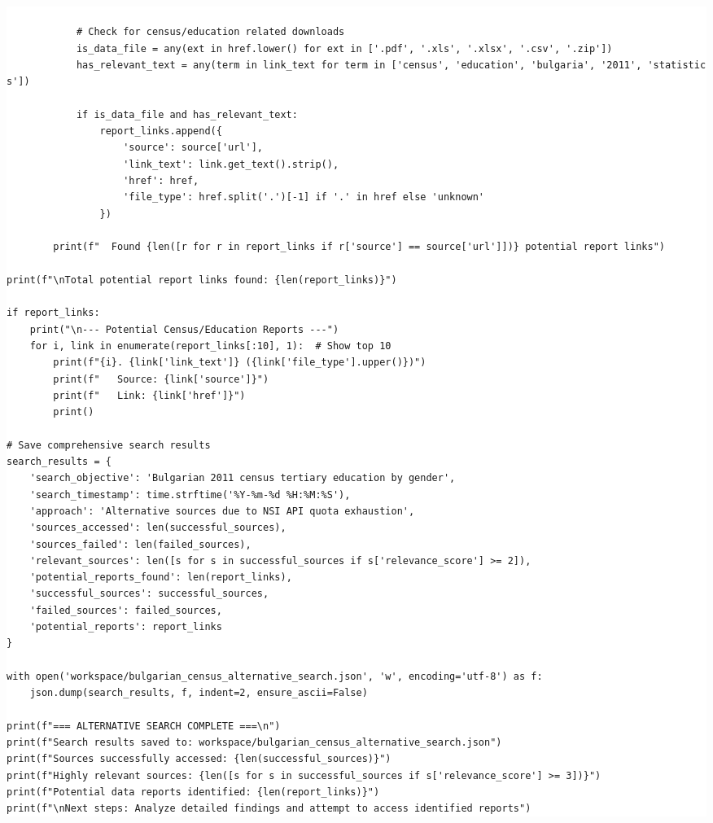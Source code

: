```
            
            # Check for census/education related downloads
            is_data_file = any(ext in href.lower() for ext in ['.pdf', '.xls', '.xlsx', '.csv', '.zip'])
            has_relevant_text = any(term in link_text for term in ['census', 'education', 'bulgaria', '2011', 'statistics'])
            
            if is_data_file and has_relevant_text:
                report_links.append({
                    'source': source['url'],
                    'link_text': link.get_text().strip(),
                    'href': href,
                    'file_type': href.split('.')[-1] if '.' in href else 'unknown'
                })
        
        print(f"  Found {len([r for r in report_links if r['source'] == source['url']])} potential report links")

print(f"\nTotal potential report links found: {len(report_links)}")

if report_links:
    print("\n--- Potential Census/Education Reports ---")
    for i, link in enumerate(report_links[:10], 1):  # Show top 10
        print(f"{i}. {link['link_text']} ({link['file_type'].upper()})")
        print(f"   Source: {link['source']}")
        print(f"   Link: {link['href']}")
        print()

# Save comprehensive search results
search_results = {
    'search_objective': 'Bulgarian 2011 census tertiary education by gender',
    'search_timestamp': time.strftime('%Y-%m-%d %H:%M:%S'),
    'approach': 'Alternative sources due to NSI API quota exhaustion',
    'sources_accessed': len(successful_sources),
    'sources_failed': len(failed_sources),
    'relevant_sources': len([s for s in successful_sources if s['relevance_score'] >= 2]),
    'potential_reports_found': len(report_links),
    'successful_sources': successful_sources,
    'failed_sources': failed_sources,
    'potential_reports': report_links
}

with open('workspace/bulgarian_census_alternative_search.json', 'w', encoding='utf-8') as f:
    json.dump(search_results, f, indent=2, ensure_ascii=False)

print(f"=== ALTERNATIVE SEARCH COMPLETE ===\n")
print(f"Search results saved to: workspace/bulgarian_census_alternative_search.json")
print(f"Sources successfully accessed: {len(successful_sources)}")
print(f"Highly relevant sources: {len([s for s in successful_sources if s['relevance_score'] >= 3])}")
print(f"Potential data reports identified: {len(report_links)}")
print(f"\nNext steps: Analyze detailed findings and attempt to access identified reports")
```